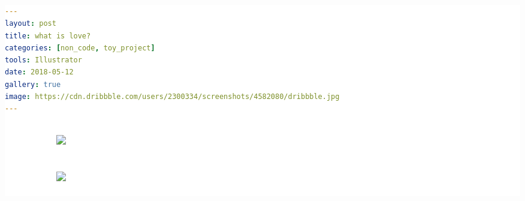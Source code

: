 ```yaml
---
layout: post
title: what is love?
categories: [non_code, toy_project]
tools: Illustrator
date: 2018-05-12
gallery: true
image: https://cdn.dribbble.com/users/2300334/screenshots/4582080/dribbble.jpg
---
```

<img src ="https://pbs.twimg.com/media/Dc-33HAU8AAALUD.jpg"/>
<br>
<img src="https://pbs.twimg.com/media/Dc-zvRxV4AAyGcY.jpg"/>


<style>
img{
width: 80%;
margin: 20px 10%;
}

